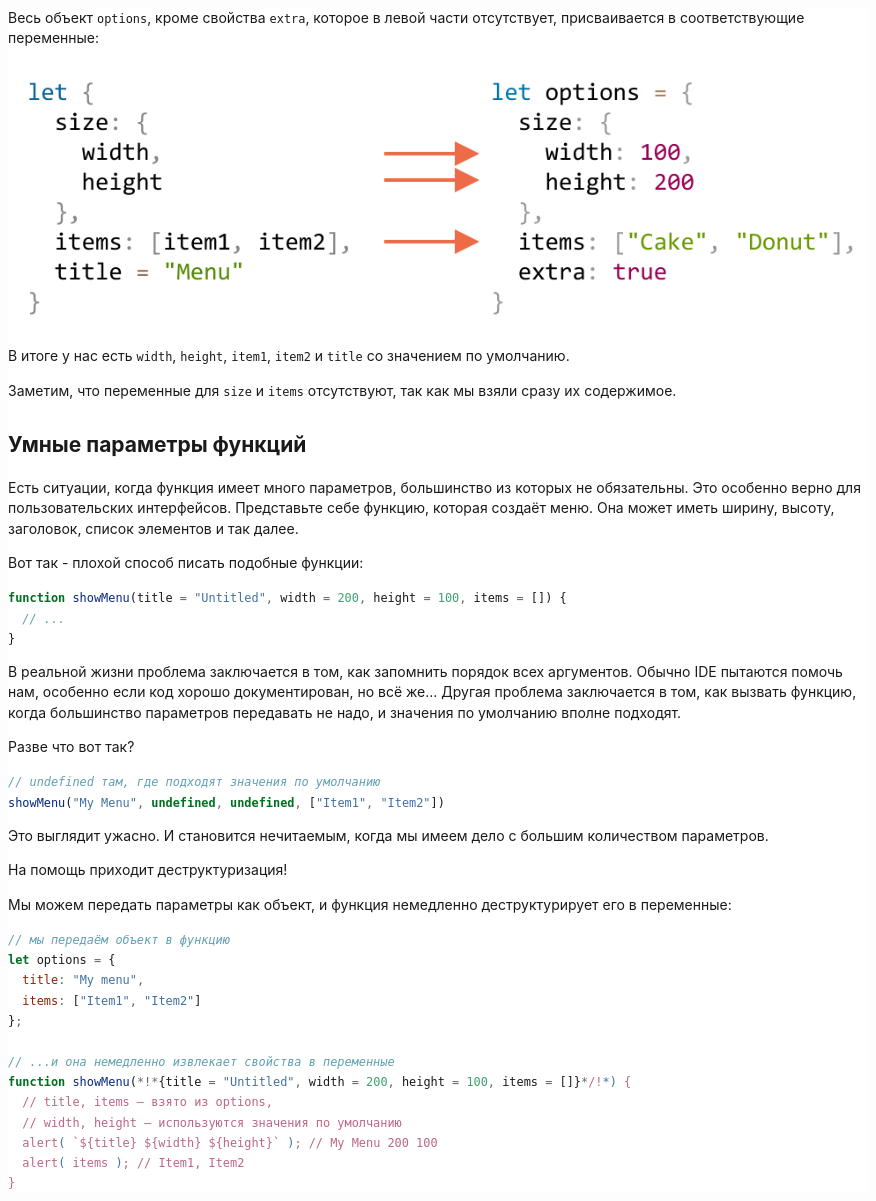 Весь объект `options`, кроме свойства `extra`, которое в левой части отсутствует, присваивается в соответствующие переменные:

![](destructuring-complex.svg)

В итоге у нас есть `width`, `height`, `item1`, `item2` и `title` со значением по умолчанию.

Заметим, что переменные для `size` и `items` отсутствуют, так как мы взяли сразу их содержимое.

## Умные параметры функций

Есть ситуации, когда функция имеет много параметров, большинство из которых не обязательны. Это особенно верно для пользовательских интерфейсов. Представьте себе функцию, которая создаёт меню. Она может иметь ширину, высоту, заголовок, список элементов и так далее.

Вот так - плохой способ писать подобные функции:

```js
function showMenu(title = "Untitled", width = 200, height = 100, items = []) {
  // ...
}
```

В реальной жизни проблема заключается в том, как запомнить порядок всех аргументов. Обычно IDE пытаются помочь нам, особенно если код хорошо документирован, но всё же... Другая проблема заключается в том, как вызвать функцию, когда большинство параметров передавать не надо, и значения по умолчанию вполне подходят.

Разве что вот так?

```js
// undefined там, где подходят значения по умолчанию
showMenu("My Menu", undefined, undefined, ["Item1", "Item2"])
```

Это выглядит ужасно. И становится нечитаемым, когда мы имеем дело с большим количеством параметров.

На помощь приходит деструктуризация!

Мы можем передать параметры как объект, и функция немедленно деструктурирует его в переменные:

```js run
// мы передаём объект в функцию
let options = {
  title: "My menu",
  items: ["Item1", "Item2"]
};

// ...и она немедленно извлекает свойства в переменные
function showMenu(*!*{title = "Untitled", width = 200, height = 100, items = []}*/!*) {
  // title, items – взято из options,
  // width, height – используются значения по умолчанию
  alert( `${title} ${width} ${height}` ); // My Menu 200 100
  alert( items ); // Item1, Item2
}

```